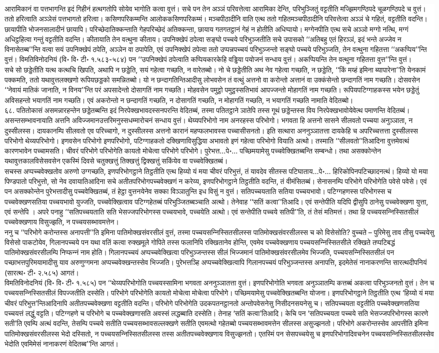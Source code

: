 आरामिकानं वा पत्तभागन्ति इदं गिहीनं हत्थगतोपि सोयेव भागोति कत्वा वुत्तं। सचे पन तेन अञ्ञं परिवत्तेत्वा आरामिका देन्ति, परिभुञ्जितुं वट्टतीति मज्झिमगण्ठिपदे चूळगण्ठिपदे च वुत्तं। ततो हरित्वाति अञ्ञेसं पत्तभागतो हरित्वा। कसिणपरिकम्मन्ति आलोककसिणपरिकम्मं। मञ्चपीठादीनि वाति एत्थ ततो गहितमञ्चपीठादीनि परिवत्तेत्वा अञ्ञं चे गहितं, वट्टतीति वदन्ति। छायापीति भोजनसालादीनं छायापि। परिच्छेदातिक्कन्ताति गेहपरिच्छेदं अतिक्कन्ता, छायाय गतगतट्ठानं गेहं न होतीति अधिप्पायो। मग्गेनपीति एत्थ सचे अञ्ञो मग्गो नत्थि, मग्गं अधिट्ठहित्वा गन्तुं वट्टतीति वदन्ति। कीतायाति तेन वत्थुना कीताय। उपनिक्खेपं ठपेत्वा सङ्घो पच्चये परिभुञ्जतीति सचे उपासको ‘‘अतिबहु एतं हिरञ्ञं, इदं भन्ते अज्जेव न विनासेतब्ब’’न्ति वत्वा सयं उपनिक्खेपं ठपेति, अञ्ञेन वा ठपापेति, एवं उपनिक्खेपं ठपेत्वा ततो उप्पन्नपच्चयं परिभुञ्जन्तो सङ्घो पच्चये परिभुञ्जति, तेन वत्थुना गहितत्ता ‘‘अकप्पिय’’न्ति वुत्तं। विमतिविनोदनियं (वि॰ वि॰ टी॰ १.५८३-५८४) पन ‘‘उपनिक्खेपं ठपेत्वाति कप्पियकारकेहि वड्ढिया पयोजनं सन्धाय वुत्तं। अकप्पियन्ति तेन वत्थुना गहितत्ता वुत्त’’न्ति वुत्तं।  
सचे सो छड्डेतीति यत्थ कत्थचि खिपति, अथापि न छड्डेति, सयं गहेत्वा गच्छति, न वारेतब्बो। नो चे छड्डेतीति अथ नेव गहेत्वा गच्छति, न छड्डेति, ‘‘किं मय्हं इमिना ब्यापारेना’’ति येनकामं पक्कमति, ततो यथावुत्तलक्खणो रूपियछड्डको समन्नितब्बो। यो न छन्दागतिन्तिआदीसु लोभवसेन तं वत्थुं अत्तनो वा करोन्तो अत्तानं वा उक्कंसेन्तो छन्दागतिं नाम गच्छति। दोसवसेन ‘‘नेवायं मातिकं जानाति, न विनय’’न्ति परं अपसादेन्तो दोसागतिं नाम गच्छति। मोहवसेन पमुट्ठो पमुट्ठस्सतिभावं आपज्जन्तो मोहागतिं नाम गच्छति। रूपियपटिग्गाहकस्स भयेन छड्डेतुं अविसहन्तो भयागतिं नाम गच्छति। एवं अकरोन्तो न छन्दागतिं गच्छति, न दोसागतिं गच्छति, न मोहागतिं गच्छति, न भयागतिं गच्छति नामाति वेदितब्बो।  
६८. पतितोकासं असमन्नारहन्तेन छड्डेतब्बन्ति इदं निरपेक्खभावदस्सनपरन्ति वेदितब्बं, तस्मा पतितट्ठाने ञातेपि तस्स गूथं छड्डेन्तस्स विय निरपेक्खभावोयेवेत्थ पमाणन्ति वेदितब्बं। असन्तसम्भावनायाति अत्तनि अविज्जमानउत्तरिमनुस्सधम्मारोचनं सन्धाय वुत्तं। थेय्यपरिभोगो नाम अनरहस्स परिभोगो। भगवता हि अत्तनो सासने सीलवतो पच्चया अनुञ्ञाता, न दुस्सीलस्स। दायकानम्पि सीलवतो एव परिच्चागो, न दुस्सीलस्स अत्तनो कारानं महप्फलभावस्स पच्चासीसनतो। इति सत्थारा अननुञ्ञातत्ता दायकेहि च अपरिच्चत्तत्ता दुस्सीलस्स परिभोगो थेय्यपरिभोगो। इणवसेन परिभोगो इणपरिभोगो, पटिग्गाहकतो दक्खिणाविसुद्धिया अभावतो इणं गहेत्वा परिभोगो वियाति अत्थो। तस्माति ‘‘सीलवतो’’तिआदिना वुत्तमेवत्थं कारणभावेन पच्चामसति। चीवरं परिभोगे परिभोगेति कायतो मोचेत्वा परिभोगे परिभोगे। पुरेभत्त…पे॰… पच्छिमयामेसु पच्चवेक्खितब्बन्ति सम्बन्धो। तथा असक्कोन्तेन यथावुत्तकालविसेसवसेन एकस्मिं दिवसे चतुक्खत्तुं तिक्खत्तुं द्विक्खत्तुं सकिंयेव वा पच्चवेक्खितब्बं।  
सचस्स अप्पच्चवेक्खतोव अरुणो उग्गच्छति, इणपरिभोगट्ठाने तिट्ठतीति एत्थ हिय्यो यं मया चीवरं परिभुत्तं, तं यावदेव सीतस्स पटिघाताय…पे॰… हिरिकोपिनपटिच्छादनत्थं। हिय्यो यो मया पिण्डपातो परिभुत्तो, सो नेव दवायातिआदिना सचे अतीतपरिभोगपच्चवेक्खणं न करेय्य, इणपरिभोगट्ठाने तिट्ठतीति वदन्ति, तं वीमंसितब्बं। सेनासनम्पि परिभोगे परिभोगेति पवेसे पवेसे। एवं पन असक्कोन्तेन पुरेभत्तादीसु पच्चवेक्खितब्बं, तं हेट्ठा वुत्तनयेनेव सक्का विञ्ञातुन्ति इध विसुं न वुत्तं। सतिपच्चयताति सतिया पच्चयभावो। पटिग्गहणस्स परिभोगस्स च पच्चवेक्खणसतिया पच्चयभावो युज्जति, पच्चवेक्खित्वाव पटिग्गहेतब्बं परिभुञ्जितब्बञ्चाति अत्थो। तेनेवाह ‘‘सतिं कत्वा’’तिआदि। एवं सन्तेपीति यदिपि द्वीसुपि ठानेसु पच्चवेक्खणा युत्ता, एवं सन्तेपि । अपरे पनाहु ‘‘सतिपच्चयताति सति भेसज्जपरिभोगस्स पच्‍चयभावे, पच्‍चयेति अत्थो। एवं सन्तेपीति पच्‍चये सतिपी’’ति, तं तेसं मतिमत्तं। तथा हि पच्‍चयसन्‍निस्सितसीलं पच्‍चवेक्खणाय विसुज्झति, न पच्‍चयसब्भावमत्तेन।  
ननु च ‘‘परिभोगे करोन्तस्स अनापत्ती’’ति इमिना पातिमोक्खसंवरसीलं वुत्तं, तस्मा पच्‍चयसन्‍निस्सितसीलस्स पातिमोक्खसंवरसीलस्स च को विसेसोति? वुच्‍चते – पुरिमेसु ताव तीसु पच्‍चयेसु विसेसो पाकटोयेव, गिलानपच्‍चये पन यथा वतिं कत्वा रुक्खमूले गोपिते तस्स फलानिपि रक्खितानेव होन्ति, एवमेव पच्‍चवेक्खणाय पच्‍चयसन्‍निस्सितसीले रक्खिते तप्पटिबद्धं पातिमोक्खसंवरसीलम्पि निप्फन्‍नं नाम होति। गिलानपच्‍चयं अप्पच्‍चवेक्खित्वा परिभुञ्‍जन्तस्स सीलं भिज्‍जमानं पातिमोक्खसंवरसीलमेव भिज्‍जति, पच्‍चयसन्‍निस्सितसीलं पन पच्छाभत्तपुरिमयामादीसु याव अरुणुग्गमना अप्पच्‍चवेक्खन्तस्सेव भिज्‍जति। पुरेभत्तञ्हि अप्पच्‍चवेक्खित्वापि गिलानपच्‍चयं परिभुञ्‍जन्तस्स अनापत्ति, इदमेतेसं नानाकरणन्ति सारत्थदीपनियं (सारत्थ॰ टी॰ २.५८५) आगतं।  
विमतिविनोदनियं (वि॰ वि॰ टी॰ १.५८५) पन ‘‘थेय्यपरिभोगोति पच्‍चयस्सामिना भगवता अननुञ्‍ञातत्ता वुत्तं। इणपरिभोगोति भगवता अनुञ्‍ञातम्पि कत्तब्बं अकत्वा परिभुञ्‍जनतो वुत्तं। तेन च पच्‍चयसन्‍निस्सितसीलं विपज्‍जतीति दस्सेति। परिभोगे परिभोगेति कायतो मोचेत्वा मोचेत्वा परिभोगे। पच्छिमयामेसु पच्‍चवेक्खितब्बन्ति योजना। इणपरिभोगट्ठाने तिट्ठतीति एत्थ ‘हिय्यो यं मया चीवरं परिभुत्त’न्तिआदिनापि अतीतपच्‍चवेक्खणा वट्टतीति वदन्ति। परिभोगे परिभोगेति उदकपतनट्ठानतो अन्तोपवेसनेसु निसीदनसयनेसु च। सतिपच्‍चयता वट्टतीति पच्‍चवेक्खणसतिया पच्‍चयत्तं लद्धुं वट्टति। पटिग्गहणे च परिभोगे च पच्‍चवेक्खणासति अवस्सं लद्धब्बाति दस्सेति। तेनाह ‘सतिं कत्वा’तिआदि। केचि पन ‘सतिपच्‍चयता पच्‍चये सति भेसज्‍जपरिभोगस्स कारणे सती’ति एवम्पि अत्थं वदन्ति, तेसम्पि पच्‍चये सतीति पच्‍चयसब्भावसल्‍लक्खणे सतीति एवमत्थो गहेतब्बो पच्‍चयसब्भावमत्तेन सीलस्स असुज्झनतो। परिभोगे अकरोन्तस्सेव आपत्तीति इमिना पातिमोक्खसंवरसीलस्स भेदो दस्सितो, न पच्‍चयसन्‍निस्सितसीलस्स तस्स अतीतपच्‍चवेक्खणाय विसुज्झनतो। एतस्मिं पन सेसपच्‍चयेसु च इणपरिभोगादिवचनेन पच्‍चयसन्‍निस्सितसीलस्सेव भेदोति एवमिमेसं नानाकरणं वेदितब्ब’’न्ति आगतं।  